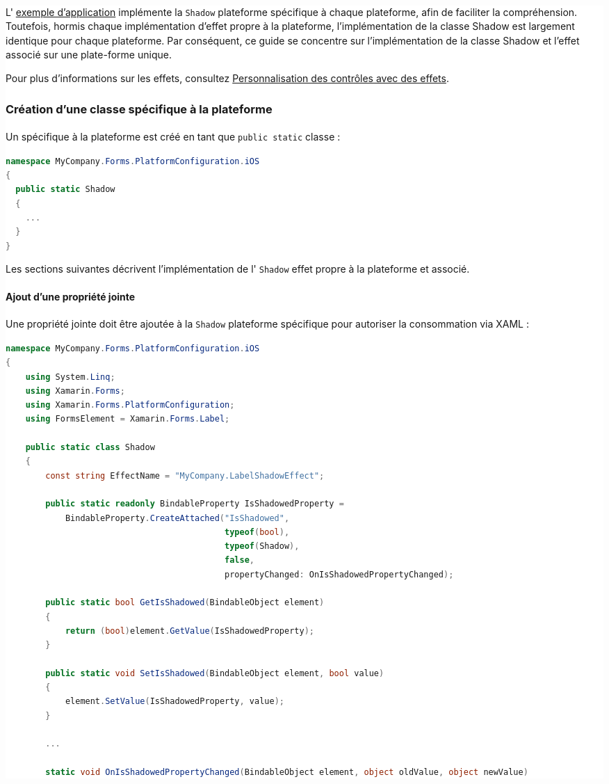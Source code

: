 L' [exemple d’application](https://docs.microsoft.com/samples/xamarin/xamarin-forms-samples/userinterface-shadowplatformspecific) implémente la `Shadow` plateforme spécifique à chaque plateforme, afin de faciliter la compréhension. Toutefois, hormis chaque implémentation d’effet propre à la plateforme, l’implémentation de la classe Shadow est largement identique pour chaque plateforme. Par conséquent, ce guide se concentre sur l’implémentation de la classe Shadow et l’effet associé sur une plate-forme unique.

Pour plus d’informations sur les effets, consultez [Personnalisation des contrôles avec des effets](~/xamarin-forms/app-fundamentals/effects/index.md).

### <a name="creating-a-platform-specific-class"></a>Création d’une classe spécifique à la plateforme

Un spécifique à la plateforme est créé en tant que `public static` classe :

```csharp
namespace MyCompany.Forms.PlatformConfiguration.iOS
{
  public static Shadow
  {
    ...
  }
}
```

Les sections suivantes décrivent l’implémentation de l' `Shadow` effet propre à la plateforme et associé.

#### <a name="adding-an-attached-property"></a>Ajout d’une propriété jointe

Une propriété jointe doit être ajoutée à la `Shadow` plateforme spécifique pour autoriser la consommation via XAML :

```csharp
namespace MyCompany.Forms.PlatformConfiguration.iOS
{
    using System.Linq;
    using Xamarin.Forms;
    using Xamarin.Forms.PlatformConfiguration;
    using FormsElement = Xamarin.Forms.Label;

    public static class Shadow
    {
        const string EffectName = "MyCompany.LabelShadowEffect";

        public static readonly BindableProperty IsShadowedProperty =
            BindableProperty.CreateAttached("IsShadowed",
                                            typeof(bool),
                                            typeof(Shadow),
                                            false,
                                            propertyChanged: OnIsShadowedPropertyChanged);

        public static bool GetIsShadowed(BindableObject element)
        {
            return (bool)element.GetValue(IsShadowedProperty);
        }

        public static void SetIsShadowed(BindableObject element, bool value)
        {
            element.SetValue(IsShadowedProperty, value);
        }

        ...

        static void OnIsShadowedPropertyChanged(BindableObject element, object oldValue, object newValue)
```